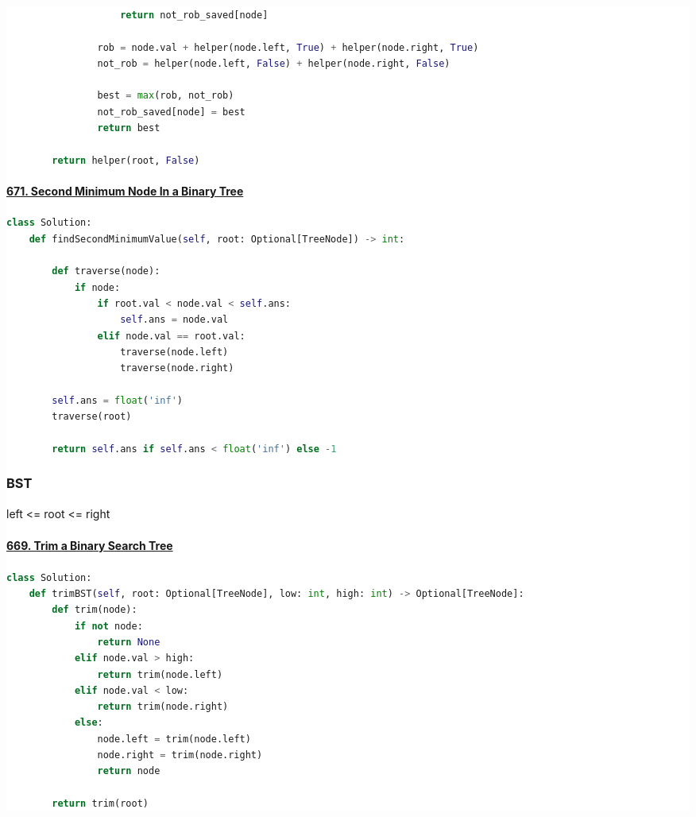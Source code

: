 ```python
                    return not_rob_saved[node]
                
                rob = node.val + helper(node.left, True) + helper(node.right, True)
                not_rob = helper(node.left, False) + helper(node.right, False)
                
                best = max(rob, not_rob)
                not_rob_saved[node] = best
                return best

        return helper(root, False)
```

#### [671. Second Minimum Node In a Binary Tree](https://leetcode.com/problems/second-minimum-node-in-a-binary-tree/description/)
```python
class Solution:
    def findSecondMinimumValue(self, root: Optional[TreeNode]) -> int:

        def traverse(node):
            if node:
                if root.val < node.val < self.ans:
                    self.ans = node.val
                elif node.val == root.val:
                    traverse(node.left)
                    traverse(node.right)

        self.ans = float('inf')
        traverse(root)
        
        return self.ans if self.ans < float('inf') else -1
```

### BST
left <= root <= right

#### [669. Trim a Binary Search Tree](https://leetcode.com/problems/trim-a-binary-search-tree/)
```python
class Solution:
    def trimBST(self, root: Optional[TreeNode], low: int, high: int) -> Optional[TreeNode]:
        def trim(node):
            if not node:
                return None
            elif node.val > high:
                return trim(node.left)
            elif node.val < low:
                return trim(node.right)
            else:
                node.left = trim(node.left)
                node.right = trim(node.right)
                return node

        return trim(root)
```
